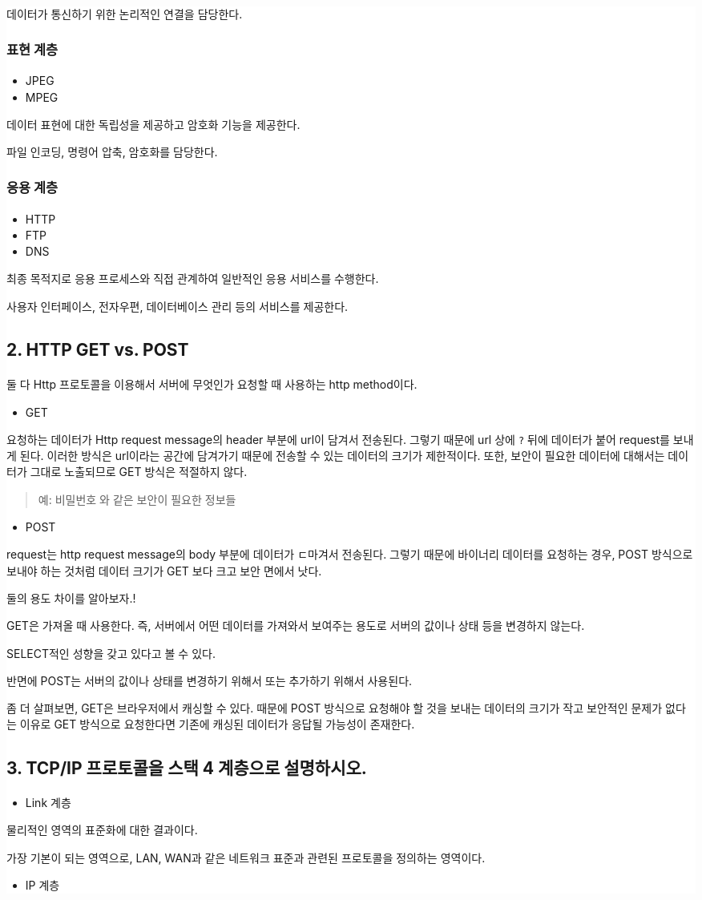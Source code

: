 데이터가 통신하기 위한 논리적인 연결을 담당한다.

### 표현 계층

* JPEG
* MPEG

데이터 표현에 대한 독립성을 제공하고 암호화 기능을 제공한다.

파일 인코딩, 명령어 압축, 암호화를 담당한다.

### 응용 계층

* HTTP
* FTP
* DNS

최종 목적지로 응용 프로세스와 직접 관계하여 일반적인 응용 서비스를 수행한다.

사용자 인터페이스, 전자우편, 데이터베이스 관리 등의 서비스를 제공한다.

## 2. HTTP GET vs. POST

둘 다 Http 프로토콜을 이용해서 서버에 무엇인가 요청할 때 사용하는 http method이다. 

* GET

요청하는 데이터가 Http request message의 header 부분에 url이 담겨서 전송된다. 그렇기 때문에 url 상에 `?` 뒤에 데이터가 붙어 request를 보내게 된다. 이러한 방식은 url이라는 공간에 담겨가기 때문에 전송할 수 있는 데이터의 크기가 제한적이다. 또한, 보안이 필요한 데이터에 대해서는 데이터가 그대로 노출되므로 GET 방식은 적절하지 않다.

> 예: 비밀번호 와 같은 보안이 필요한 정보들


* POST

request는 http request message의 body 부분에 데이터가 ㄷ마겨서 전송된다. 그렇기 때문에 바이너리 데이터를 요청하는 경우, POST 방식으로 보내야 하는 것처럼 데이터 크기가 GET 보다 크고 보안 면에서 낫다. 

둘의 용도 차이를 알아보자.!

GET은 가져올 때 사용한다. 즉, 서버에서 어떤 데이터를 가져와서 보여주는 용도로 서버의 값이나 상태 등을 변경하지 않는다.

SELECT적인 성향을 갖고 있다고 볼 수 있다. 

반면에 POST는 서버의 값이나 상태를 변경하기 위해서 또는 추가하기 위해서 사용된다.

좀 더 살펴보면, GET은 브라우저에서 캐싱할 수 있다. 때문에 POST 방식으로 요청해야 할 것을 보내는 데이터의 크기가 작고 보안적인 문제가 없다는 이유로 GET 방식으로 요청한다면 기존에 캐싱된 데이터가 응답될 가능성이 존재한다. 

## 3. TCP/IP 프로토콜을 스택 4 계층으로 설명하시오.

* Link 계층

물리적인 영역의 표준화에 대한 결과이다.

가장 기본이 되는 영역으로, LAN, WAN과 같은 네트워크 표준과 관련된 프로토콜을 정의하는 영역이다.

* IP 계층

